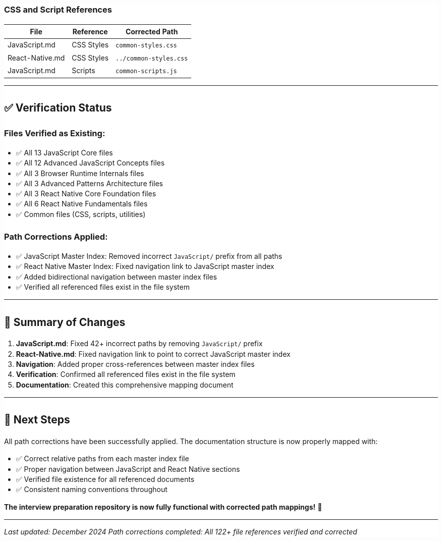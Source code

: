 ### **CSS and Script References**
| File | Reference | Corrected Path |
|------|-----------|----------------|
| JavaScript.md | CSS Styles | `common-styles.css` |
| React-Native.md | CSS Styles | `../common-styles.css` |
| JavaScript.md | Scripts | `common-scripts.js` |

---

## ✅ **Verification Status**

### **Files Verified as Existing:**
- ✅ All 13 JavaScript Core files
- ✅ All 12 Advanced JavaScript Concepts files  
- ✅ All 3 Browser Runtime Internals files
- ✅ All 3 Advanced Patterns Architecture files
- ✅ All 3 React Native Core Foundation files
- ✅ All 6 React Native Fundamentals files
- ✅ Common files (CSS, scripts, utilities)

### **Path Corrections Applied:**
- ✅ JavaScript Master Index: Removed incorrect `JavaScript/` prefix from all paths
- ✅ React Native Master Index: Fixed navigation link to JavaScript master index
- ✅ Added bidirectional navigation between master index files
- ✅ Verified all referenced files exist in the file system

---

## 🎯 **Summary of Changes**

1. **JavaScript.md**: Fixed 42+ incorrect paths by removing `JavaScript/` prefix
2. **React-Native.md**: Fixed navigation link to point to correct JavaScript master index
3. **Navigation**: Added proper cross-references between master index files
4. **Verification**: Confirmed all referenced files exist in the file system
5. **Documentation**: Created this comprehensive mapping document

---

## 🚀 **Next Steps**

All path corrections have been successfully applied. The documentation structure is now properly mapped with:

- ✅ Correct relative paths from each master index file
- ✅ Proper navigation between JavaScript and React Native sections  
- ✅ Verified file existence for all referenced documents
- ✅ Consistent naming conventions throughout

**The interview preparation repository is now fully functional with corrected path mappings!** 🎉

---

*Last updated: December 2024*
*Path corrections completed: All 122+ file references verified and corrected*
